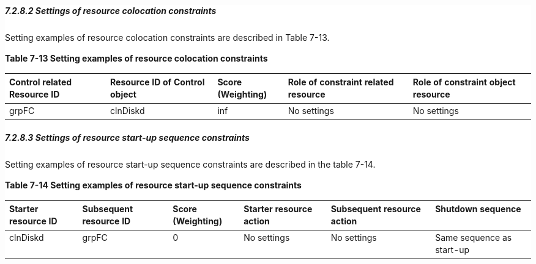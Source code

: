 ##### 7.2.8.2 Settings of resource colocation constraints

Setting examples of resource colocation constraints are described in
Table 7-13.

**Table 7-13 Setting examples of resource colocation constraints**

 |Control related Resource ID |Resource ID of Control object |Score (Weighting) |Role of constraint related resource |Role of constraint object resource|
 |:---------------------------|:-----------------------------|:-----------------|:-----------------------------------|:---------------------------------|
 |grpFC                       |clnDiskd                      |inf               |No settings                         |No settings                       |

##### 7.2.8.3 Settings of resource start-up sequence constraints

Setting examples of resource start-up sequence constraints are described
in the table 7-14.

**Table 7-14 Setting examples of resource start-up sequence constraints**

 |Starter resource ID  |Subsequent resource ID  |Score (Weighting)  |Starter resource action  |Subsequent resource action  |Shutdown sequence         |
 |:--------------------|:-----------------------|:------------------|:------------------------|:---------------------------|:-------------------------|
 |clnDiskd             |grpFC                   |0                  |No settings              |No settings                 |Same sequence as start-up |
